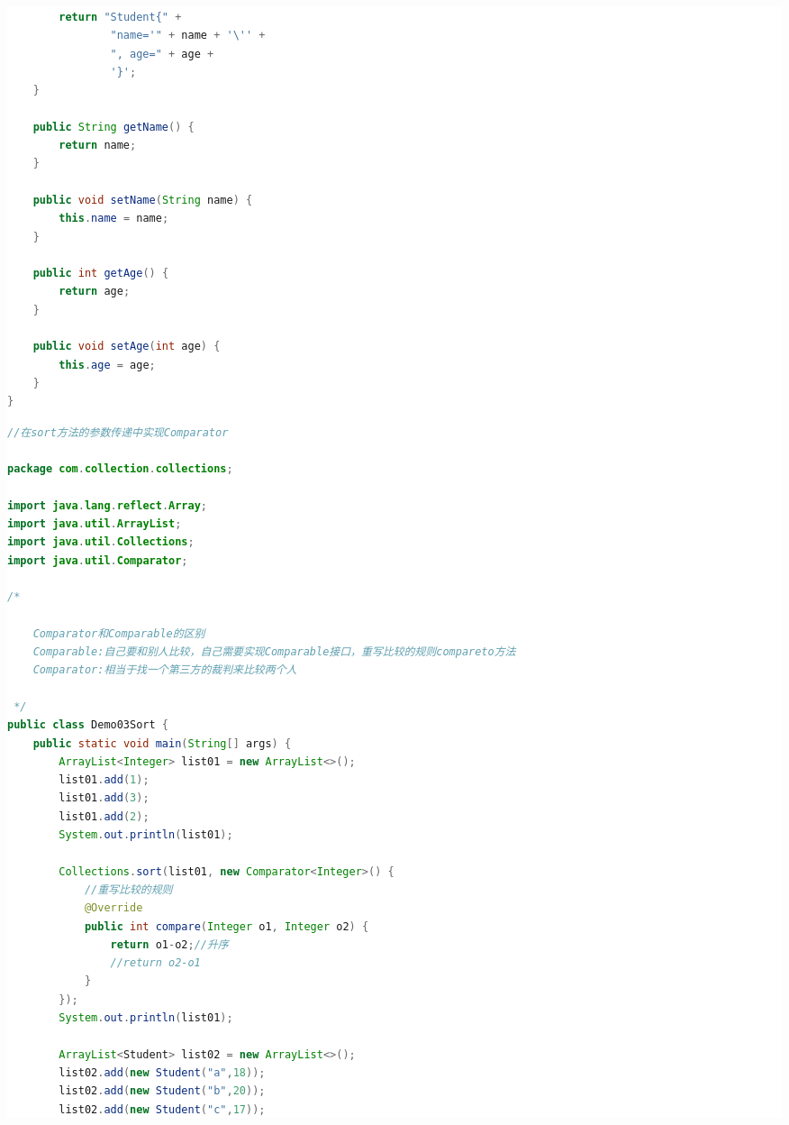 ```java
        return "Student{" +
                "name='" + name + '\'' +
                ", age=" + age +
                '}';
    }

    public String getName() {
        return name;
    }

    public void setName(String name) {
        this.name = name;
    }

    public int getAge() {
        return age;
    }

    public void setAge(int age) {
        this.age = age;
    }
}

```

```java
//在sort方法的参数传递中实现Comparator

package com.collection.collections;

import java.lang.reflect.Array;
import java.util.ArrayList;
import java.util.Collections;
import java.util.Comparator;

/*

    Comparator和Comparable的区别
    Comparable:自己要和别人比较，自己需要实现Comparable接口，重写比较的规则compareto方法
    Comparator:相当于找一个第三方的裁判来比较两个人

 */
public class Demo03Sort {
    public static void main(String[] args) {
        ArrayList<Integer> list01 = new ArrayList<>();
        list01.add(1);
        list01.add(3);
        list01.add(2);
        System.out.println(list01);

        Collections.sort(list01, new Comparator<Integer>() {
            //重写比较的规则
            @Override
            public int compare(Integer o1, Integer o2) {
                return o1-o2;//升序
                //return o2-o1
            }
        });
        System.out.println(list01);

        ArrayList<Student> list02 = new ArrayList<>();
        list02.add(new Student("a",18));
        list02.add(new Student("b",20));
        list02.add(new Student("c",17));
```